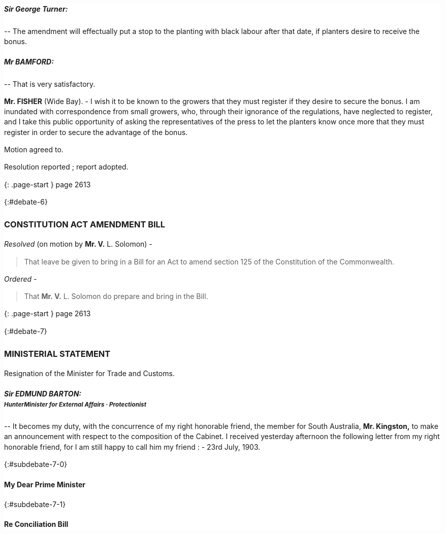 ##### Sir George Turner:

-- The amendment will effectually put a stop to the planting with black labour after that date, if planters desire to receive the bonus. 

##### Mr BAMFORD:

-- That is very satisfactory. 


 **Mr. FISHER** (Wide Bay). - I wish it to be known to the growers that they must register if they desire to secure the bonus. I am inundated with correspondence from small growers, who, through their ignorance of the regulations, have neglected to register, and I take this public opportunity of asking the representatives of the press to let the planters know once more that they must register in order to secure the advantage of the bonus. 

Motion agreed to. 

Resolution reported ; report adopted. 

{: .page-start }
page 2613

{:#debate-6}
### CONSTITUTION ACT AMENDMENT BILL


 *Resolved* (on motion by  **Mr. V.**  L. Solomon) - 

  >That leave be given to bring in a Bill for an Act to amend section 125 of the Constitution of the Commonwealth. 


 *Ordered -* 


  >That  **Mr. V.**  L. Solomon do prepare and bring in the Bill. 

{: .page-start }
page 2613

{:#debate-7}
### MINISTERIAL STATEMENT

Resignation of the Minister for Trade and Customs. 

##### Sir EDMUND BARTON:<br><small class="text-muted">HunterMinister for External Affairs &middot; Protectionist</small>

-- It becomes my duty, with the concurrence of my right honorable friend, the member for South Australia,  **Mr. Kingston,**  to make an announcement with respect to the composition of the Cabinet. I received yesterday afternoon the following letter from my right honorable friend, for I am still happy to call him my friend :  - 23rd July, 1903. 

{:#subdebate-7-0}
#### My Dear Prime Minister

{:#subdebate-7-1}
#### Re Conciliation Bill
